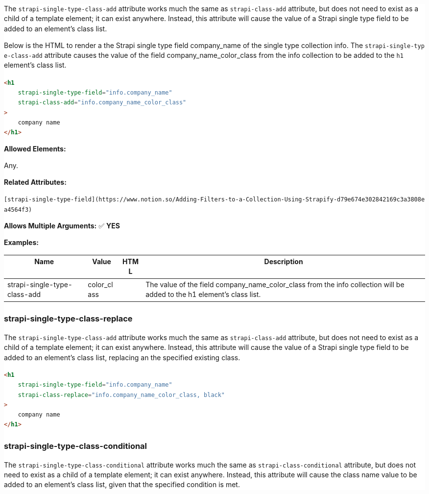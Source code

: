 The `strapi-single-type-class-add` attribute works much the same as `strapi-class-add` attribute, but does not need to exist as a child of a template element; it can exist anywhere. Instead, this attribute will cause the value of a Strapi single type field to be added to an element’s class list.

Below is the HTML to render a the Strapi single type field company_name of the single type collection info. The `strapi-single-type-class-add` attribute causes the value of the field company_name_color_class from the info collection to be added to the `h1` element’s class list.

```html
<h1
	strapi-single-type-field="info.company_name"
	strapi-class-add="info.company_name_color_class"
>
	company name
</h1>
```

**Allowed Elements:**

Any.

**Related Attributes:**

`[strapi-single-type-field](https://www.notion.so/Adding-Filters-to-a-Collection-Using-Strapify-d79e674e302842169c3a3808ea4564f3)`

**Allows Multiple Arguments:** ✅ **YES**

**Examples:**

| Name                         | Value       | HTML                                                                                 | Description                                                                                                            |
| ---------------------------- | ----------- | ------------------------------------------------------------------------------------ | ---------------------------------------------------------------------------------------------------------------------- |
| strapi-single-type-class-add | color_class | <p strapi-field="name" strapi-single-type-class-add="info.company_name_color_class"> | The value of the field company_name_color_class from the info collection will be added to the h1 element’s class list. |

### strapi-single-type-class-replace

The `strapi-single-type-class-add` attribute works much the same as `strapi-class-add` attribute, but does not need to exist as a child of a template element; it can exist anywhere. Instead, this attribute will cause the value of a Strapi single type field to be added to an element’s class list, replacing an the specified existing class.

```html
<h1
	strapi-single-type-field="info.company_name"
	strapi-class-replace="info.company_name_color_class, black"
>
	company name
</h1>
```

### strapi-single-type-class-conditional

The `strapi-single-type-class-conditional` attribute works much the same as `strapi-class-conditional` attribute, but does not need to exist as a child of a template element; it can exist anywhere. Instead, this attribute will cause the class name value to be added to an element’s class list, given that the specified condition is met.
